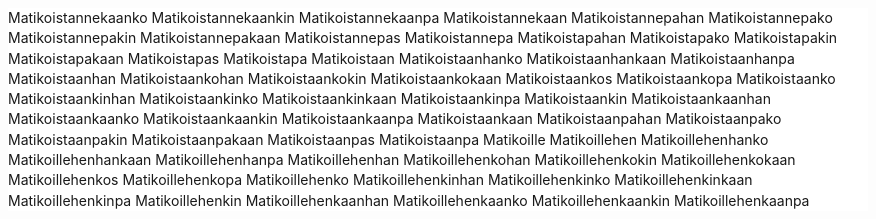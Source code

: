 Matikoistannekaanko
Matikoistannekaankin
Matikoistannekaanpa
Matikoistannekaan
Matikoistannepahan
Matikoistannepako
Matikoistannepakin
Matikoistannepakaan
Matikoistannepas
Matikoistannepa
Matikoistapahan
Matikoistapako
Matikoistapakin
Matikoistapakaan
Matikoistapas
Matikoistapa
Matikoistaan
Matikoistaanhanko
Matikoistaanhankaan
Matikoistaanhanpa
Matikoistaanhan
Matikoistaankohan
Matikoistaankokin
Matikoistaankokaan
Matikoistaankos
Matikoistaankopa
Matikoistaanko
Matikoistaankinhan
Matikoistaankinko
Matikoistaankinkaan
Matikoistaankinpa
Matikoistaankin
Matikoistaankaanhan
Matikoistaankaanko
Matikoistaankaankin
Matikoistaankaanpa
Matikoistaankaan
Matikoistaanpahan
Matikoistaanpako
Matikoistaanpakin
Matikoistaanpakaan
Matikoistaanpas
Matikoistaanpa
Matikoille
Matikoillehen
Matikoillehenhanko
Matikoillehenhankaan
Matikoillehenhanpa
Matikoillehenhan
Matikoillehenkohan
Matikoillehenkokin
Matikoillehenkokaan
Matikoillehenkos
Matikoillehenkopa
Matikoillehenko
Matikoillehenkinhan
Matikoillehenkinko
Matikoillehenkinkaan
Matikoillehenkinpa
Matikoillehenkin
Matikoillehenkaanhan
Matikoillehenkaanko
Matikoillehenkaankin
Matikoillehenkaanpa